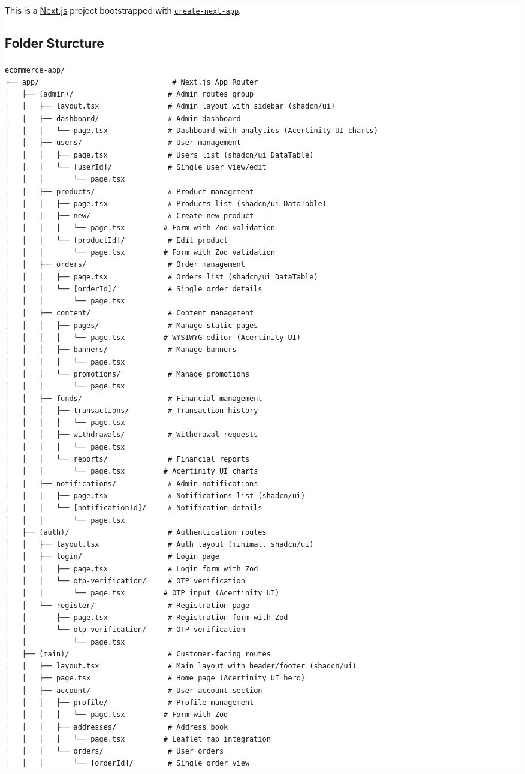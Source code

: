 This is a [Next.js](https://nextjs.org) project bootstrapped with [`create-next-app`](https://github.com/vercel/next.js/tree/canary/packages/create-next-app).

## Folder Sturcture 
```
ecommerce-app/
├── app/                               # Next.js App Router
│   ├── (admin)/                      # Admin routes group
│   │   ├── layout.tsx                # Admin layout with sidebar (shadcn/ui)
│   │   ├── dashboard/                # Admin dashboard
│   │   │   └── page.tsx              # Dashboard with analytics (Acertinity UI charts)
│   │   ├── users/                    # User management
│   │   │   ├── page.tsx              # Users list (shadcn/ui DataTable)
│   │   │   └── [userId]/             # Single user view/edit
│   │   │       └── page.tsx
│   │   ├── products/                 # Product management
│   │   │   ├── page.tsx              # Products list (shadcn/ui DataTable)
│   │   │   ├── new/                  # Create new product
│   │   │   │   └── page.tsx         # Form with Zod validation
│   │   │   └── [productId]/          # Edit product
│   │   │       └── page.tsx         # Form with Zod validation
│   │   ├── orders/                   # Order management
│   │   │   ├── page.tsx              # Orders list (shadcn/ui DataTable)
│   │   │   └── [orderId]/            # Single order details
│   │   │       └── page.tsx
│   │   ├── content/                  # Content management
│   │   │   ├── pages/                # Manage static pages
│   │   │   │   └── page.tsx         # WYSIWYG editor (Acertinity UI)
│   │   │   ├── banners/              # Manage banners
│   │   │   │   └── page.tsx
│   │   │   └── promotions/           # Manage promotions
│   │   │       └── page.tsx
│   │   ├── funds/                    # Financial management
│   │   │   ├── transactions/         # Transaction history
│   │   │   │   └── page.tsx
│   │   │   ├── withdrawals/          # Withdrawal requests
│   │   │   │   └── page.tsx
│   │   │   └── reports/              # Financial reports
│   │   │       └── page.tsx         # Acertinity UI charts
│   │   ├── notifications/            # Admin notifications
│   │   │   ├── page.tsx              # Notifications list (shadcn/ui)
│   │   │   └── [notificationId]/     # Notification details
│   │   │       └── page.tsx
│   ├── (auth)/                       # Authentication routes
│   │   ├── layout.tsx                # Auth layout (minimal, shadcn/ui)
│   │   ├── login/                    # Login page
│   │   │   ├── page.tsx              # Login form with Zod
│   │   │   └── otp-verification/     # OTP verification
│   │   │       └── page.tsx         # OTP input (Acertinity UI)
│   │   └── register/                 # Registration page
│   │       ├── page.tsx              # Registration form with Zod
│   │       └── otp-verification/     # OTP verification
│   │           └── page.tsx
│   ├── (main)/                       # Customer-facing routes
│   │   ├── layout.tsx                # Main layout with header/footer (shadcn/ui)
│   │   ├── page.tsx                  # Home page (Acertinity UI hero)
│   │   ├── account/                  # User account section
│   │   │   ├── profile/              # Profile management
│   │   │   │   └── page.tsx         # Form with Zod
│   │   │   ├── addresses/            # Address book
│   │   │   │   └── page.tsx         # Leaflet map integration
│   │   │   └── orders/               # User orders
│   │   │       └── [orderId]/        # Single order view
```